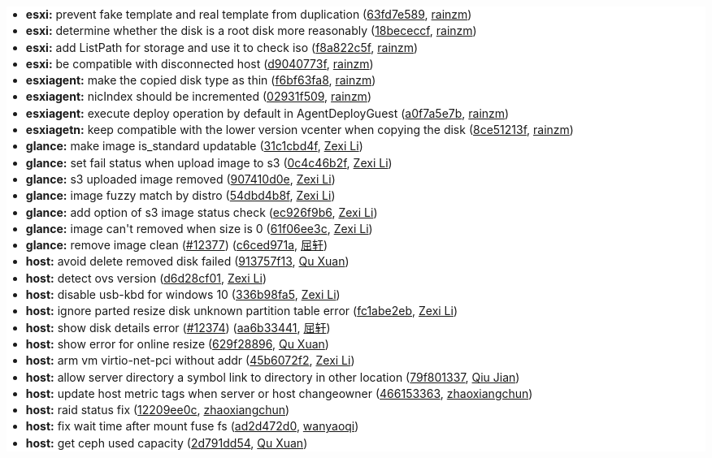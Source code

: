 - **esxi:** prevent fake template and real template from duplication ([63fd7e589](https://github.com/yunionio/cloudpods/commit/63fd7e5891f17d5723229e6c6f35c60ff9494b08), [rainzm](mailto:mjoycarry@gmail.com))
- **esxi:** determine whether the disk is a root disk more reasonably ([18bececcf](https://github.com/yunionio/cloudpods/commit/18bececcf27f135b742fc304784bfcb77cb4744c), [rainzm](mailto:mjoycarry@gmail.com))
- **esxi:** add ListPath for storage and use it to check iso ([f8a822c5f](https://github.com/yunionio/cloudpods/commit/f8a822c5f382355da419044dfa59d43ce4ab5f33), [rainzm](mailto:mjoycarry@gmail.com))
- **esxi:** be compatible with disconnected host ([d9040773f](https://github.com/yunionio/cloudpods/commit/d9040773fd5eb3ee8a2192f7133393baeab4253b), [rainzm](mailto:mjoycarry@gmail.com))
- **esxiagent:** make the copied disk type as thin ([f6bf63fa8](https://github.com/yunionio/cloudpods/commit/f6bf63fa89029f179ec306a553a362dc869a5b34), [rainzm](mailto:mjoycarry@gmail.com))
- **esxiagent:** nicIndex should be incremented ([02931f509](https://github.com/yunionio/cloudpods/commit/02931f509fd9115d98cbac11fee08fd78ce7cdf0), [rainzm](mailto:mjoycarry@gmail.com))
- **esxiagent:** execute deploy operation by default in AgentDeployGuest ([a0f7a5e7b](https://github.com/yunionio/cloudpods/commit/a0f7a5e7bc1f00689914672dc84eb234579cbffc), [rainzm](mailto:mjoycarry@gmail.com))
- **esxiagetn:** keep compatible with the lower version vcenter when copying the disk ([8ce51213f](https://github.com/yunionio/cloudpods/commit/8ce51213fe0362d4f635451744b82d1fe5991cc4), [rainzm](mailto:mjoycarry@gmail.com))
- **glance:** make image is_standard updatable ([31c1cbd4f](https://github.com/yunionio/cloudpods/commit/31c1cbd4f7c85183f80f848b24c7c46cbb805588), [Zexi Li](mailto:zexi.li@qq.com))
- **glance:** set fail status when upload image to s3 ([0c4c46b2f](https://github.com/yunionio/cloudpods/commit/0c4c46b2fa785ca1b5f3680bb3539ad7d7acc65a), [Zexi Li](mailto:zexi.li@qq.com))
- **glance:** s3 uploaded image removed ([907410d0e](https://github.com/yunionio/cloudpods/commit/907410d0e7b7d134e6ee16cc1e9e9412eb4c003a), [Zexi Li](mailto:zexi.li@icloud.com))
- **glance:** image fuzzy match by distro ([54dbd4b8f](https://github.com/yunionio/cloudpods/commit/54dbd4b8ffef585c11b67fb4fb942651d9d640b0), [Zexi Li](mailto:zexi.li@icloud.com))
- **glance:** add option of s3 image status check ([ec926f9b6](https://github.com/yunionio/cloudpods/commit/ec926f9b629c73caed55b59e3851822e39b6a468), [Zexi Li](mailto:zexi.li@qq.com))
- **glance:** image can't removed when size is 0 ([61f06ee3c](https://github.com/yunionio/cloudpods/commit/61f06ee3cae1575fbdcd24ad2435a6dcc443431e), [Zexi Li](mailto:zexi.li@qq.com))
- **glance:** remove image clean ([#12377](https://github.com/yunionio/cloudpods/issues/12377)) ([c6ced971a](https://github.com/yunionio/cloudpods/commit/c6ced971a5fcdbdfbe77620093c517150c0e2bb8), [屈轩](mailto:qu_xuan@icloud.com))
- **host:** avoid delete removed disk failed ([913757f13](https://github.com/yunionio/cloudpods/commit/913757f13861a01f69f21a8e7885680e4f53df40), [Qu Xuan](mailto:quxuan@yunionyun.com))
- **host:** detect ovs version ([d6d28cf01](https://github.com/yunionio/cloudpods/commit/d6d28cf01ad6e2200510023b2ff75b55f6ecdac3), [Zexi Li](mailto:zexi.li@qq.com))
- **host:** disable usb-kbd for windows 10 ([336b98fa5](https://github.com/yunionio/cloudpods/commit/336b98fa52c64b5931f5fdb53ae2c7730f341382), [Zexi Li](mailto:zexi.li@icloud.com))
- **host:** ignore parted resize disk unknown partition table error ([fc1abe2eb](https://github.com/yunionio/cloudpods/commit/fc1abe2ebf96be6487c20c2cf460d7cf650a65f3), [Zexi Li](mailto:zexi.li@qq.com))
- **host:** show disk details error ([#12374](https://github.com/yunionio/cloudpods/issues/12374)) ([aa6b33441](https://github.com/yunionio/cloudpods/commit/aa6b3344138cdadb1911e5b046e5f80f85c3fd4e), [屈轩](mailto:qu_xuan@icloud.com))
- **host:** show error for online resize ([629f28896](https://github.com/yunionio/cloudpods/commit/629f28896053f91bee3695c7102d29322f253b6a), [Qu Xuan](mailto:quxuan@yunionyun.com))
- **host:** arm vm virtio-net-pci without addr ([45b6072f2](https://github.com/yunionio/cloudpods/commit/45b6072f2170cc18653db69d1be9023194180d49), [Zexi Li](mailto:zexi.li@qq.com))
- **host:** allow server directory a symbol link to directory in other location ([79f801337](https://github.com/yunionio/cloudpods/commit/79f8013376e9de4dc22847615c37559f0ecee147), [Qiu Jian](mailto:qiujian@yunionyun.com))
- **host:** update host metric tags when server or host changeowner ([466153363](https://github.com/yunionio/cloudpods/commit/46615336392f247e1d9f5c33d344e1f845f675ac), [zhaoxiangchun](mailto:1422928955@qq.com))
- **host:** raid status fix ([12209ee0c](https://github.com/yunionio/cloudpods/commit/12209ee0c7708fe8b33a8a14b33bcaa85ad6fbf6), [zhaoxiangchun](mailto:1422928955@qq.com))
- **host:** fix wait time after mount fuse fs ([ad2d472d0](https://github.com/yunionio/cloudpods/commit/ad2d472d0d3ae2df4803ad335de7641b56f91b72), [wanyaoqi](mailto:wanyaoqi@yunionyun.com))
- **host:** get ceph used capacity ([2d791dd54](https://github.com/yunionio/cloudpods/commit/2d791dd542a8655ba8642ca3e4515878ca6d013d), [Qu Xuan](mailto:quxuan@yunionyun.com))